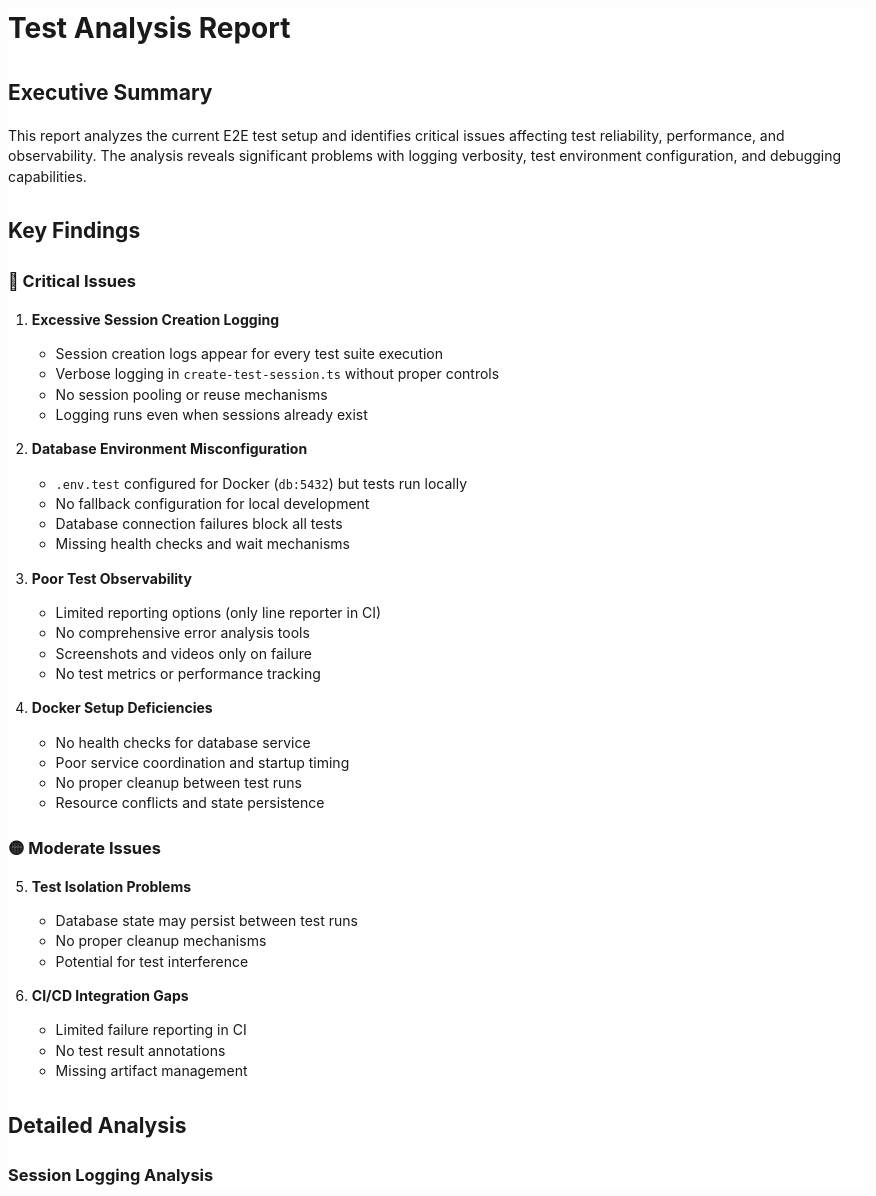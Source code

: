 # Test Analysis Report

## Executive Summary

This report analyzes the current E2E test setup and identifies critical issues affecting test reliability, performance, and observability. The analysis reveals significant problems with logging verbosity, test environment configuration, and debugging capabilities.

## Key Findings

### 🔴 Critical Issues

1. **Excessive Session Creation Logging**
   - Session creation logs appear for every test suite execution
   - Verbose logging in `create-test-session.ts` without proper controls
   - No session pooling or reuse mechanisms
   - Logging runs even when sessions already exist

2. **Database Environment Misconfiguration**
   - `.env.test` configured for Docker (`db:5432`) but tests run locally
   - No fallback configuration for local development
   - Database connection failures block all tests
   - Missing health checks and wait mechanisms

3. **Poor Test Observability**
   - Limited reporting options (only line reporter in CI)
   - No comprehensive error analysis tools
   - Screenshots and videos only on failure
   - No test metrics or performance tracking

4. **Docker Setup Deficiencies**
   - No health checks for database service
   - Poor service coordination and startup timing
   - No proper cleanup between test runs
   - Resource conflicts and state persistence

### 🟡 Moderate Issues

5. **Test Isolation Problems**
   - Database state may persist between test runs
   - No proper cleanup mechanisms
   - Potential for test interference

6. **CI/CD Integration Gaps**
   - Limited failure reporting in CI
   - No test result annotations
   - Missing artifact management

## Detailed Analysis

### Session Logging Analysis
